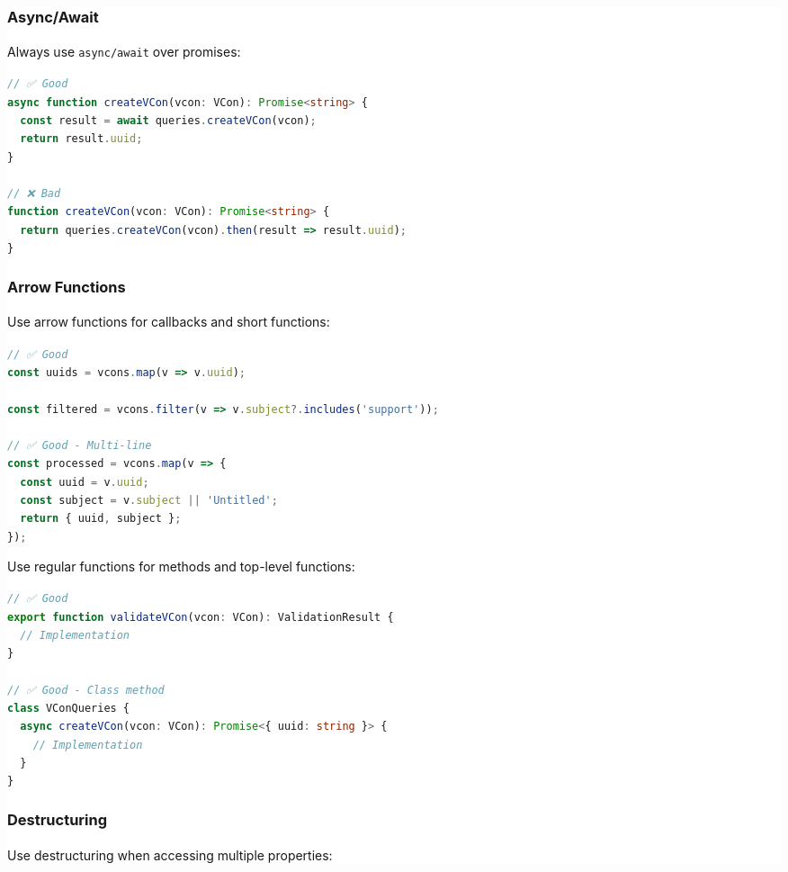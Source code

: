 ### Async/Await

Always use `async/await` over promises:

```typescript
// ✅ Good
async function createVCon(vcon: VCon): Promise<string> {
  const result = await queries.createVCon(vcon);
  return result.uuid;
}

// ❌ Bad
function createVCon(vcon: VCon): Promise<string> {
  return queries.createVCon(vcon).then(result => result.uuid);
}
```

### Arrow Functions

Use arrow functions for callbacks and short functions:

```typescript
// ✅ Good
const uuids = vcons.map(v => v.uuid);

const filtered = vcons.filter(v => v.subject?.includes('support'));

// ✅ Good - Multi-line
const processed = vcons.map(v => {
  const uuid = v.uuid;
  const subject = v.subject || 'Untitled';
  return { uuid, subject };
});
```

Use regular functions for methods and top-level functions:

```typescript
// ✅ Good
export function validateVCon(vcon: VCon): ValidationResult {
  // Implementation
}

// ✅ Good - Class method
class VConQueries {
  async createVCon(vcon: VCon): Promise<{ uuid: string }> {
    // Implementation
  }
}
```

### Destructuring

Use destructuring when accessing multiple properties:
